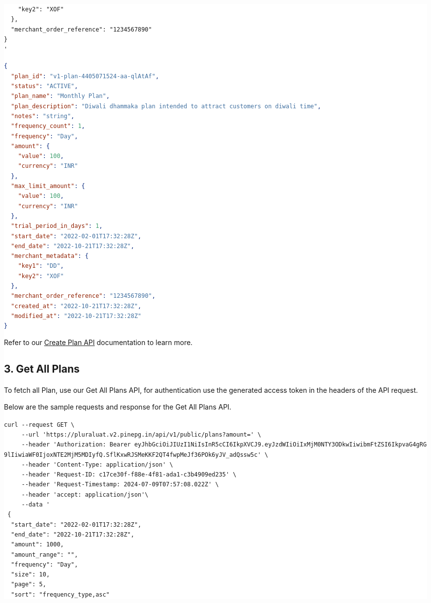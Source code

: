 ```curl cURL – PROD
    "key2": "XOF"
  },
  "merchant_order_reference": "1234567890"
}
'
```
```json Sample Response
{
  "plan_id": "v1-plan-4405071524-aa-qlAtAf",
  "status": "ACTIVE",
  "plan_name": "Monthly Plan",
  "plan_description": "Diwali dhammaka plan intended to attract customers on diwali time",
  "notes": "string",
  "frequency_count": 1,
  "frequency": "Day",
  "amount": {
    "value": 100,
    "currency": "INR"
  },
  "max_limit_amount": {
    "value": 100,
    "currency": "INR"
  },
  "trial_period_in_days": 1,
  "start_date": "2022-02-01T17:32:28Z",
  "end_date": "2022-10-21T17:32:28Z",
  "merchant_metadata": {
    "key1": "DD",
    "key2": "XOF"
  },
  "merchant_order_reference": "1234567890",
  "created_at": "2022-10-21T17:32:28Z",
  "modified_at": "2022-10-21T17:32:28Z"
}
```

Refer to our <a style="text-decoration:underline" href="https://developer.pluralonline.com/reference/create-plan" target="_blank">Create Plan API</a> documentation to learn more.

## 3. Get All Plans

To fetch all Plan, use our Get All Plans API, for authentication use the generated access token in the headers of the API request.

Below are the sample requests and response for the Get All Plans API.

```curl cURL – UAT
curl --request GET \
     --url 'https://pluraluat.v2.pinepg.in/api/v1/public/plans?amount=' \
     --header 'Authorization: Bearer eyJhbGciOiJIUzI1NiIsInR5cCI6IkpXVCJ9.eyJzdWIiOiIxMjM0NTY3ODkwIiwibmFtZSI6IkpvaG4gRG9lIiwiaWF0IjoxNTE2MjM5MDIyfQ.SflKxwRJSMeKKF2QT4fwpMeJf36POk6yJV_adQssw5c' \
     --header 'Content-Type: application/json' \
     --header 'Request-ID: c17ce30f-f88e-4f81-ada1-c3b4909ed235' \
     --header 'Request-Timestamp: 2024-07-09T07:57:08.022Z' \
     --header 'accept: application/json'\
     --data '
 {
  "start_date": "2022-02-01T17:32:28Z",
  "end_date": "2022-10-21T17:32:28Z",
  "amount": 1000,
  "amount_range": "",
  "frequency": "Day",
  "size": 10,
  "page": 5,
  "sort": "frequency_type,asc"
```